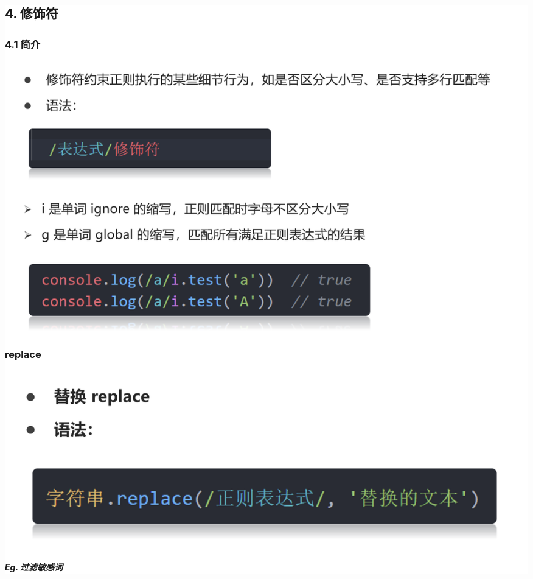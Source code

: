 ## 4. 修饰符

### 4.1 简介

![image-20220728001156687](imgs/image-20220728001156687.png)

### replace

![image-20220728001234203](imgs/image-20220728001234203.png)

##### Eg. 过滤敏感词
